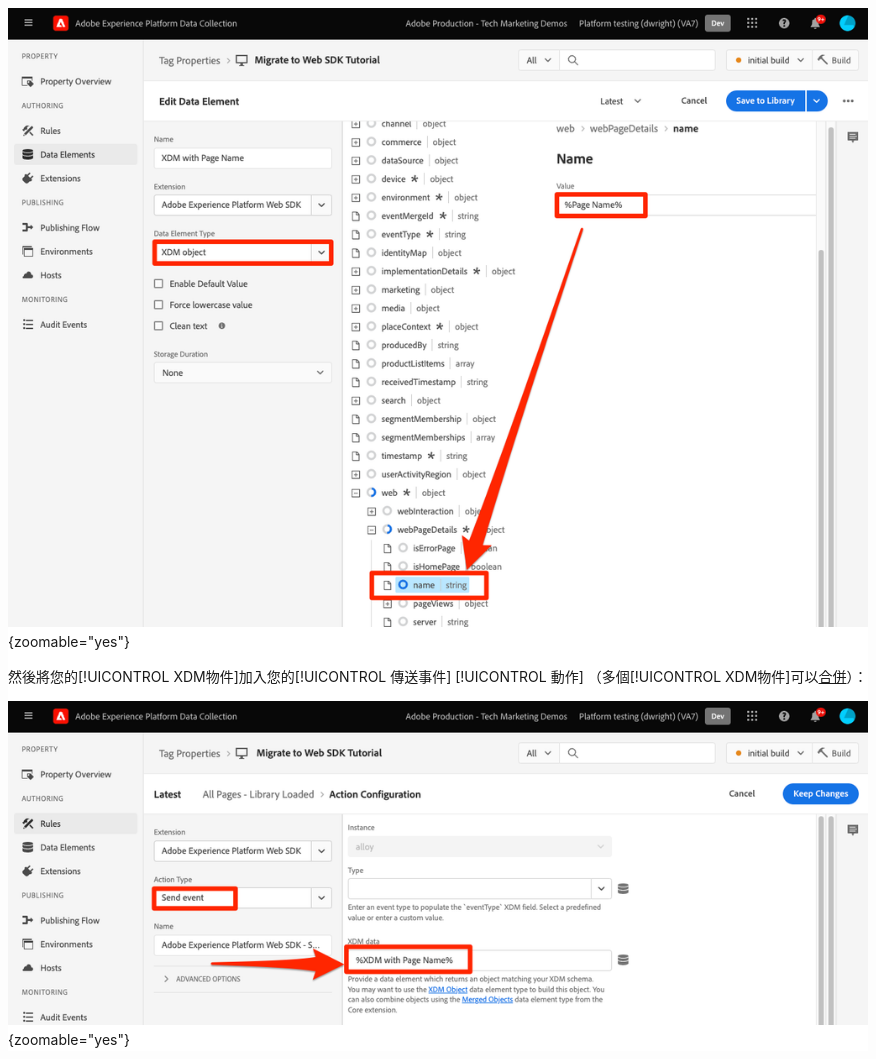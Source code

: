 ![對應到XDM物件資料元素中的XDM欄位](assets/params-tags-pageName.png){zoomable="yes"}

然後將您的[!UICONTROL XDM物件]加入您的[!UICONTROL 傳送事件] [!UICONTROL 動作] （多個[!UICONTROL XDM物件]可以[合併](https://experienceleague.adobe.com/docs/experience-platform/tags/extensions/client/core/overview.html?lang=zh-Hant#merged-objects)）：

![在傳送事件中包含XDM物件資料元素](assets/params-tags-sendEvent.png){zoomable="yes"}
